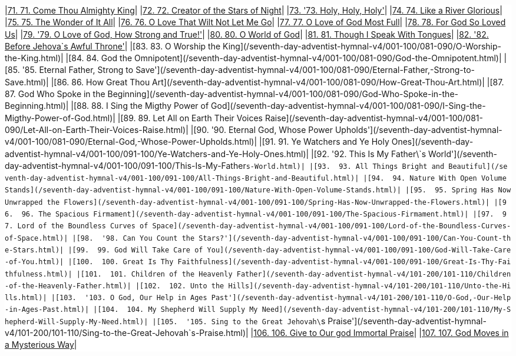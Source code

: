 |[71.  71. Come Thou Almighty King](/seventh-day-adventist-hymnal-v4/001-100/071-080/Come-Thou-Almighty-King.html)|
|[72.  72. Creator of the Stars of Night](/seventh-day-adventist-hymnal-v4/001-100/071-080/Creator-of-the-Stars-of-Night.html)|
|[73.  '73. Holy, Holy, Holy'](/seventh-day-adventist-hymnal-v4/001-100/071-080/Holy,-Holy,-Holy.html)|
|[74.  74. Like a River Glorious](/seventh-day-adventist-hymnal-v4/001-100/071-080/Like-a-River-Glorious.html)|
|[75.  75. The Wonder of It All](/seventh-day-adventist-hymnal-v4/001-100/071-080/The-Wonder-of-It-All.html)|
|[76.  76. O Love That Wilt Not Let Me Go](/seventh-day-adventist-hymnal-v4/001-100/071-080/O-Love-That-Wilt-Not-Let-Me-Go.html)|
|[77.  77. O Love of God Most Full](/seventh-day-adventist-hymnal-v4/001-100/071-080/O-Love-of-God-Most-Full.html)|
|[78.  78. For God So Loved Us](/seventh-day-adventist-hymnal-v4/001-100/071-080/For-God-So-Loved-Us.html)|
|[79.  '79. O Love of God, How Strong and True!'](/seventh-day-adventist-hymnal-v4/001-100/071-080/O-Love-of-God,-How-Strong-and-True!.html)|
|[80.  80. O World of God](/seventh-day-adventist-hymnal-v4/001-100/071-080/O-World-of-God.html)|
|[81.  81. Though I Speak With Tongues](/seventh-day-adventist-hymnal-v4/001-100/081-090/Though-I-Speak-With-Tongues.html)|
|[82.  '82. Before Jehova\`s Awful Throne'](/seventh-day-adventist-hymnal-v4/001-100/081-090/Before-Jehova`s-Awful-Throne.html)|
|[83.  83. O Worship the King](/seventh-day-adventist-hymnal-v4/001-100/081-090/O-Worship-the-King.html)|
|[84.  84. God the Omnipotent](/seventh-day-adventist-hymnal-v4/001-100/081-090/God-the-Omnipotent.html)|
|[85.  '85. Eternal Father, Strong to Save'](/seventh-day-adventist-hymnal-v4/001-100/081-090/Eternal-Father,-Strong-to-Save.html)|
|[86.  86. How Great Thou Art](/seventh-day-adventist-hymnal-v4/001-100/081-090/How-Great-Thou-Art.html)|
|[87.  87. God Who Spoke in the Beginning](/seventh-day-adventist-hymnal-v4/001-100/081-090/God-Who-Spoke-in-the-Beginning.html)|
|[88.  88. I Sing the Migthy Power of God](/seventh-day-adventist-hymnal-v4/001-100/081-090/I-Sing-the-Migthy-Power-of-God.html)|
|[89.  89. Let All on Earth Their Voices Raise](/seventh-day-adventist-hymnal-v4/001-100/081-090/Let-All-on-Earth-Their-Voices-Raise.html)|
|[90.  '90. Eternal God, Whose Power Upholds'](/seventh-day-adventist-hymnal-v4/001-100/081-090/Eternal-God,-Whose-Power-Upholds.html)|
|[91.  91. Ye Watchers and Ye Holy Ones](/seventh-day-adventist-hymnal-v4/001-100/091-100/Ye-Watchers-and-Ye-Holy-Ones.html)|
|[92.  '92. This Is My Father\`s World'](/seventh-day-adventist-hymnal-v4/001-100/091-100/This-Is-My-Father`s-World.html)|
|[93.  93. All Things Bright and Beautiful](/seventh-day-adventist-hymnal-v4/001-100/091-100/All-Things-Bright-and-Beautiful.html)|
|[94.  94. Nature With Open Volume Stands](/seventh-day-adventist-hymnal-v4/001-100/091-100/Nature-With-Open-Volume-Stands.html)|
|[95.  95. Spring Has Now Unwrapped the Flowers](/seventh-day-adventist-hymnal-v4/001-100/091-100/Spring-Has-Now-Unwrapped-the-Flowers.html)|
|[96.  96. The Spacious Firmament](/seventh-day-adventist-hymnal-v4/001-100/091-100/The-Spacious-Firmament.html)|
|[97.  97. Lord of the Boundless Curves of Space](/seventh-day-adventist-hymnal-v4/001-100/091-100/Lord-of-the-Boundless-Curves-of-Space.html)|
|[98.  '98. Can You Count the Stars?'](/seventh-day-adventist-hymnal-v4/001-100/091-100/Can-You-Count-the-Stars.html)|
|[99.  99. God Will Take Care of You](/seventh-day-adventist-hymnal-v4/001-100/091-100/God-Will-Take-Care-of-You.html)|
|[100.  100. Great Is Thy Faithfulness](/seventh-day-adventist-hymnal-v4/001-100/091-100/Great-Is-Thy-Faithfulness.html)|
|[101.  101. Children of the Heavenly Father](/seventh-day-adventist-hymnal-v4/101-200/101-110/Children-of-the-Heavenly-Father.html)|
|[102.  102. Unto the Hills](/seventh-day-adventist-hymnal-v4/101-200/101-110/Unto-the-Hills.html)|
|[103.  '103. O God, Our Help in Ages Past'](/seventh-day-adventist-hymnal-v4/101-200/101-110/O-God,-Our-Help-in-Ages-Past.html)|
|[104.  104. My Shepherd Will Supply My Need](/seventh-day-adventist-hymnal-v4/101-200/101-110/My-Shepherd-Will-Supply-My-Need.html)|
|[105.  '105. Sing to the Great Jehovah\`s Praise'](/seventh-day-adventist-hymnal-v4/101-200/101-110/Sing-to-the-Great-Jehovah`s-Praise.html)|
|[106.  106. Give to Our god Immortal Praise](/seventh-day-adventist-hymnal-v4/101-200/101-110/Give-to-Our-god-Immortal-Praise.html)|
|[107.  107. God Moves in a Mysterious Way](/seventh-day-adventist-hymnal-v4/101-200/101-110/God-Moves-in-a-Mysterious-Way.html)|